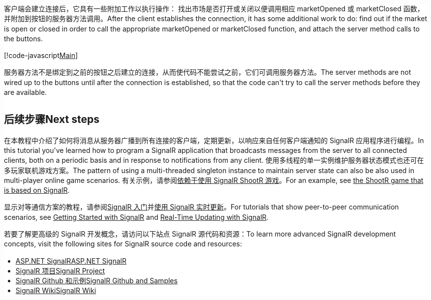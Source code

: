 <span data-ttu-id="d78c1-350">客户端会建立连接后，它具有一些附加工作以执行操作： 找出市场是否打开或关闭以便调用相应 marketOpened 或 marketClosed 函数，并附加到按钮的服务器方法调用。</span><span class="sxs-lookup"><span data-stu-id="d78c1-350">After the client establishes the connection, it has some additional work to do: find out if the market is open or closed in order to call the appropriate marketOpened or marketClosed function, and attach the server method calls to the buttons.</span></span>

[!code-javascript[Main](tutorial-server-broadcast-with-aspnet-signalr/samples/sample32.js)]

<span data-ttu-id="d78c1-351">服务器方法不是绑定到之前的按钮之后建立的连接，从而使代码不能尝试之前，它们可调用服务器方法。</span><span class="sxs-lookup"><span data-stu-id="d78c1-351">The server methods are not wired up to the buttons until after the connection is established, so that the code can't try to call the server methods before they are available.</span></span>

<a id="nextsteps"></a>

## <a name="next-steps"></a><span data-ttu-id="d78c1-352">后续步骤</span><span class="sxs-lookup"><span data-stu-id="d78c1-352">Next steps</span></span>

<span data-ttu-id="d78c1-353">在本教程中介绍了如何将消息从服务器广播到所有连接的客户端，定期更新，以响应来自任何客户端通知的 SignalR 应用程序进行编程。</span><span class="sxs-lookup"><span data-stu-id="d78c1-353">In this tutorial you've learned how to program a SignalR application that broadcasts messages from the server to all connected clients, both on a periodic basis and in response to notifications from any client.</span></span> <span data-ttu-id="d78c1-354">使用多线程的单一实例维护服务器状态模式也还可在多玩家联机游戏方案。</span><span class="sxs-lookup"><span data-stu-id="d78c1-354">The pattern of using a multi-threaded singleton instance to maintain server state can also be also used in multi-player online game scenarios.</span></span> <span data-ttu-id="d78c1-355">有关示例，请参阅[依赖于使用 SignalR ShootR 游戏](https://github.com/NTaylorMullen/ShootR)。</span><span class="sxs-lookup"><span data-stu-id="d78c1-355">For an example, see [the ShootR game that is based on SignalR](https://github.com/NTaylorMullen/ShootR).</span></span>

<span data-ttu-id="d78c1-356">显示对等通信方案的教程，请参阅[SignalR 入门](index.md)并[使用 SignalR 实时更新](index.md)。</span><span class="sxs-lookup"><span data-stu-id="d78c1-356">For tutorials that show peer-to-peer communication scenarios, see [Getting Started with SignalR](index.md) and [Real-Time Updating with SignalR](index.md).</span></span>

<span data-ttu-id="d78c1-357">若要了解更高级的 SignalR 开发概念，请访问以下站点 SignalR 源代码和资源：</span><span class="sxs-lookup"><span data-stu-id="d78c1-357">To learn more advanced SignalR development concepts, visit the following sites for SignalR source code and resources:</span></span>

- [<span data-ttu-id="d78c1-358">ASP.NET SignalR</span><span class="sxs-lookup"><span data-stu-id="d78c1-358">ASP.NET SignalR</span></span>](https://asp.net/signalr/)
- [<span data-ttu-id="d78c1-359">SignalR 项目</span><span class="sxs-lookup"><span data-stu-id="d78c1-359">SignalR Project</span></span>](http://signalr.net/)
- [<span data-ttu-id="d78c1-360">SignalR Github 和示例</span><span class="sxs-lookup"><span data-stu-id="d78c1-360">SignalR Github and Samples</span></span>](https://github.com/SignalR/SignalR)
- [<span data-ttu-id="d78c1-361">SignalR Wiki</span><span class="sxs-lookup"><span data-stu-id="d78c1-361">SignalR Wiki</span></span>](https://github.com/SignalR/SignalR/wiki)

